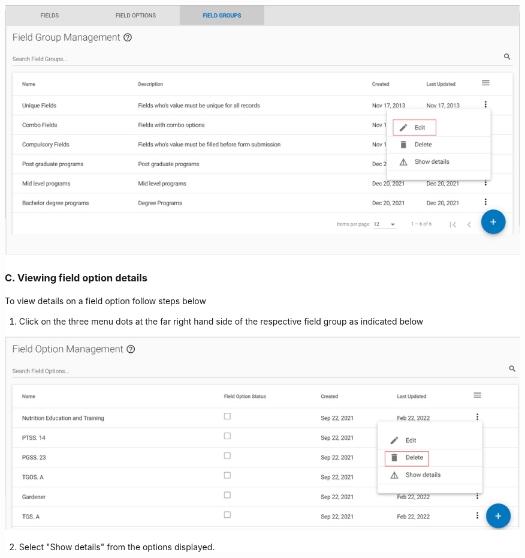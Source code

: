 ![img alt](/images/selectingEditFieldGroup.png)

### C. Viewing field option details ###

To view details on a field option follow steps below

1. Click on the three menu dots at the far right hand side of the respective field group  as indicated below

![img alt](/images/deletingFieldOptions.png)

2. Select "Show details" from the options displayed.
